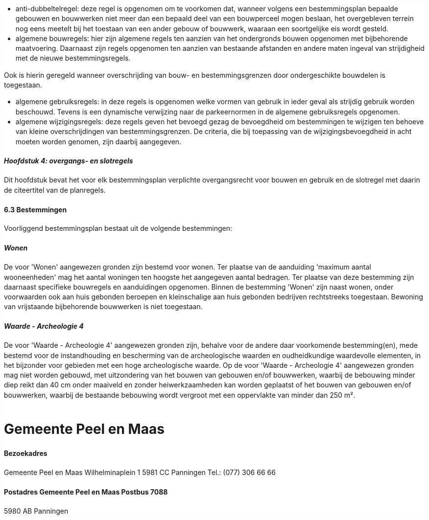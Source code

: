 - anti-dubbeltelregel: deze regel is opgenomen om te voorkomen dat, wanneer volgens een bestemmingsplan bepaalde gebouwen en bouwwerken niet meer dan een bepaald deel van een bouwperceel mogen beslaan, het overgebleven terrein nog eens meetelt bij het toestaan van een ander gebouw of bouwwerk, waaraan een soortgelijke eis wordt gesteld.
- algemene bouwregels: hier zijn algemene regels ten aanzien van het ondergronds bouwen opgenomen met bijbehorende maatvoering. Daarnaast zijn regels opgenomen ten aanzien van bestaande afstanden en andere maten ingeval van strijdigheid met de nieuwe bestemmingsregels.

Ook is hierin geregeld wanneer overschrijding van bouw- en bestemmingsgrenzen door ondergeschikte bouwdelen is toegestaan.

- algemene gebruiksregels: in deze regels is opgenomen welke vormen van gebruik in ieder geval als strijdig gebruik worden beschouwd. Tevens is een dynamische verwijzing naar de parkeernormen in de algemene gebruiksregels opgenomen.
- algemene wijzigingsregels: deze regels geven het bevoegd gezag de bevoegdheid om bestemmingen te wijzigen ten behoeve van kleine overschrijdingen van bestemmingsgrenzen. De criteria, die bij toepassing van de wijzigingsbevoegdheid in acht moeten worden genomen, zijn daarbij aangegeven.

#### *Hoofdstuk 4: overgangs- en slotregels*

Dit hoofdstuk bevat het voor elk bestemmingsplan verplichte overgangsrecht voor bouwen en gebruik en de slotregel met daarin de citeertitel van de planregels.

#### <span id="page-22-0"></span>**6.3 Bestemmingen**

Voorliggend bestemmingsplan bestaat uit de volgende bestemmingen:

#### *Wonen*

De voor 'Wonen' aangewezen gronden zijn bestemd voor wonen. Ter plaatse van de aanduiding 'maximum aantal wooneenheden' mag het aantal woningen ten hoogste het aangegeven aantal bedragen. Ter plaatse van deze bestemming zijn daarnaast specifieke bouwregels en aanduidingen opgenomen. Binnen de bestemming 'Wonen' zijn naast wonen, onder voorwaarden ook aan huis gebonden beroepen en kleinschalige aan huis gebonden bedrijven rechtstreeks toegestaan. Bewoning van vrijstaande bijbehorende bouwwerken is niet toegestaan.

#### *Waarde - Archeologie 4*

De voor 'Waarde - Archeologie 4' aangewezen gronden zijn, behalve voor de andere daar voorkomende bestemming(en), mede bestemd voor de instandhouding en bescherming van de archeologische waarden en oudheidkundige waardevolle elementen, in het bijzonder voor gebieden met een hoge archeologische waarde. Op de voor 'Waarde - Archeologie 4' aangewezen gronden mag niet worden gebouwd, met uitzondering van het bouwen van gebouwen en/of bouwwerken, waarbij de bebouwing minder diep reikt dan 40 cm onder maaiveld en zonder heiwerkzaamheden kan worden geplaatst of het bouwen van gebouwen en/of bouwwerken, waarbij de bestaande bebouwing wordt vergroot met een oppervlakte van minder dan 250 m².

# Gemeente Peel en Maas

#### Bezoekadres

Gemeente Peel en Maas Wilhelminaplein 1 5981 CC Panningen Tel.: (077) 306 66 66

#### Postadres Gemeente Peel en Maas Postbus 7088

5980 AB Panningen